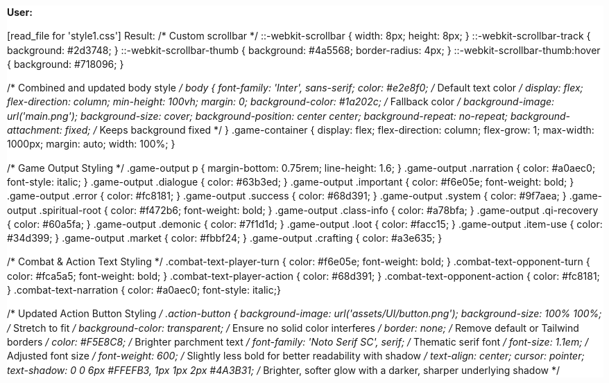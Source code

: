 
**User:**

[read_file for 'style1.css'] Result:
/* Custom scrollbar */
::-webkit-scrollbar { width: 8px; height: 8px; }
::-webkit-scrollbar-track { background: #2d3748; }
::-webkit-scrollbar-thumb { background: #4a5568; border-radius: 4px; }
::-webkit-scrollbar-thumb:hover { background: #718096; }

/* Combined and updated body style */
body {
    font-family: 'Inter', sans-serif;
    color: #e2e8f0; /* Default text color */
    display: flex;
    flex-direction: column;
    min-height: 100vh;
    margin: 0;
    background-color: #1a202c; /* Fallback color */
    background-image: url('main.png');
    background-size: cover;
    background-position: center center;
    background-repeat: no-repeat;
    background-attachment: fixed; /* Keeps background fixed */
}
.game-container { display: flex; flex-direction: column; flex-grow: 1; max-width: 1000px; margin: auto; width: 100%; }

/* Game Output Styling */
.game-output p { margin-bottom: 0.75rem; line-height: 1.6; }
.game-output .narration { color: #a0aec0; font-style: italic; }
.game-output .dialogue { color: #63b3ed; }
.game-output .important { color: #f6e05e; font-weight: bold; }
.game-output .error { color: #fc8181; }
.game-output .success { color: #68d391; }
.game-output .system { color: #9f7aea; }
.game-output .spiritual-root { color: #f472b6; font-weight: bold; }
.game-output .class-info { color: #a78bfa; }
.game-output .qi-recovery { color: #60a5fa; }
.game-output .demonic { color: #7f1d1d; }
.game-output .loot { color: #facc15; }
.game-output .item-use { color: #34d399; }
.game-output .market { color: #fbbf24; }
.game-output .crafting { color: #a3e635; }

/* Combat & Action Text Styling */
.combat-text-player-turn { color: #f6e05e; font-weight: bold; }
.combat-text-opponent-turn { color: #fca5a5; font-weight: bold; }
.combat-text-player-action { color: #68d391; }
.combat-text-opponent-action { color: #fc8181; }
.combat-text-narration { color: #a0aec0; font-style: italic;}

/* Updated Action Button Styling */
.action-button {
    background-image: url('assets/UI/button.png');
    background-size: 100% 100%; /* Stretch to fit */
    background-color: transparent; /* Ensure no solid color interferes */
    border: none; /* Remove default or Tailwind borders */
    color: #F5E8C8; /* Brighter parchment text */
    font-family: 'Noto Serif SC', serif; /* Thematic serif font */
    font-size: 1.1em; /* Adjusted font size */
    font-weight: 600; /* Slightly less bold for better readability with shadow */
    text-align: center;
    cursor: pointer;
    text-shadow: 0 0 6px #FFEFB3, 1px 1px 2px #4A3B31; /* Brighter, softer glow with a darker, sharper underlying shadow */